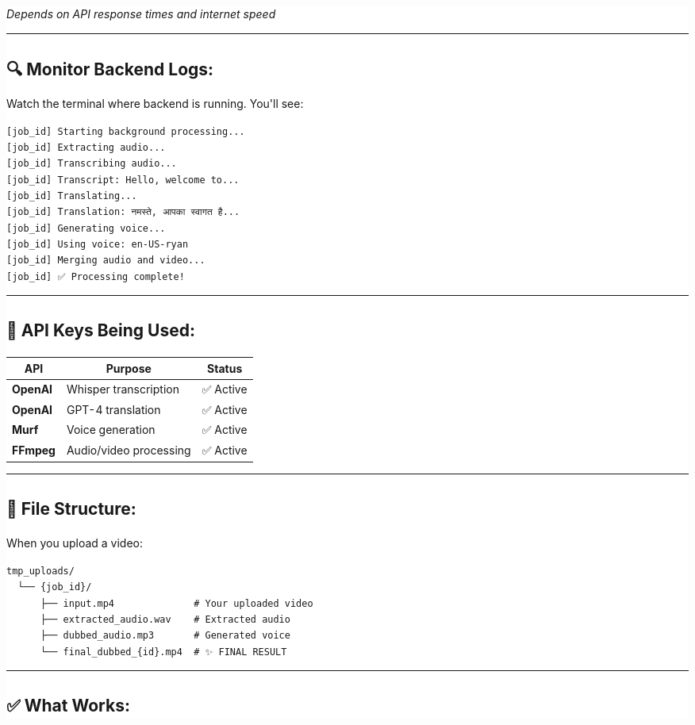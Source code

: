 *Depends on API response times and internet speed*

---

## 🔍 **Monitor Backend Logs:**

Watch the terminal where backend is running. You'll see:

```
[job_id] Starting background processing...
[job_id] Extracting audio...
[job_id] Transcribing audio...
[job_id] Transcript: Hello, welcome to...
[job_id] Translating...
[job_id] Translation: नमस्ते, आपका स्वागत है...
[job_id] Generating voice...
[job_id] Using voice: en-US-ryan
[job_id] Merging audio and video...
[job_id] ✅ Processing complete!
```

---

## 🎯 **API Keys Being Used:**

| API | Purpose | Status |
|-----|---------|--------|
| **OpenAI** | Whisper transcription | ✅ Active |
| **OpenAI** | GPT-4 translation | ✅ Active |
| **Murf** | Voice generation | ✅ Active |
| **FFmpeg** | Audio/video processing | ✅ Active |

---

## 📁 **File Structure:**

When you upload a video:

```
tmp_uploads/
  └── {job_id}/
      ├── input.mp4              # Your uploaded video
      ├── extracted_audio.wav    # Extracted audio
      ├── dubbed_audio.mp3       # Generated voice
      └── final_dubbed_{id}.mp4  # ✨ FINAL RESULT
```

---

## ✅ **What Works:**
